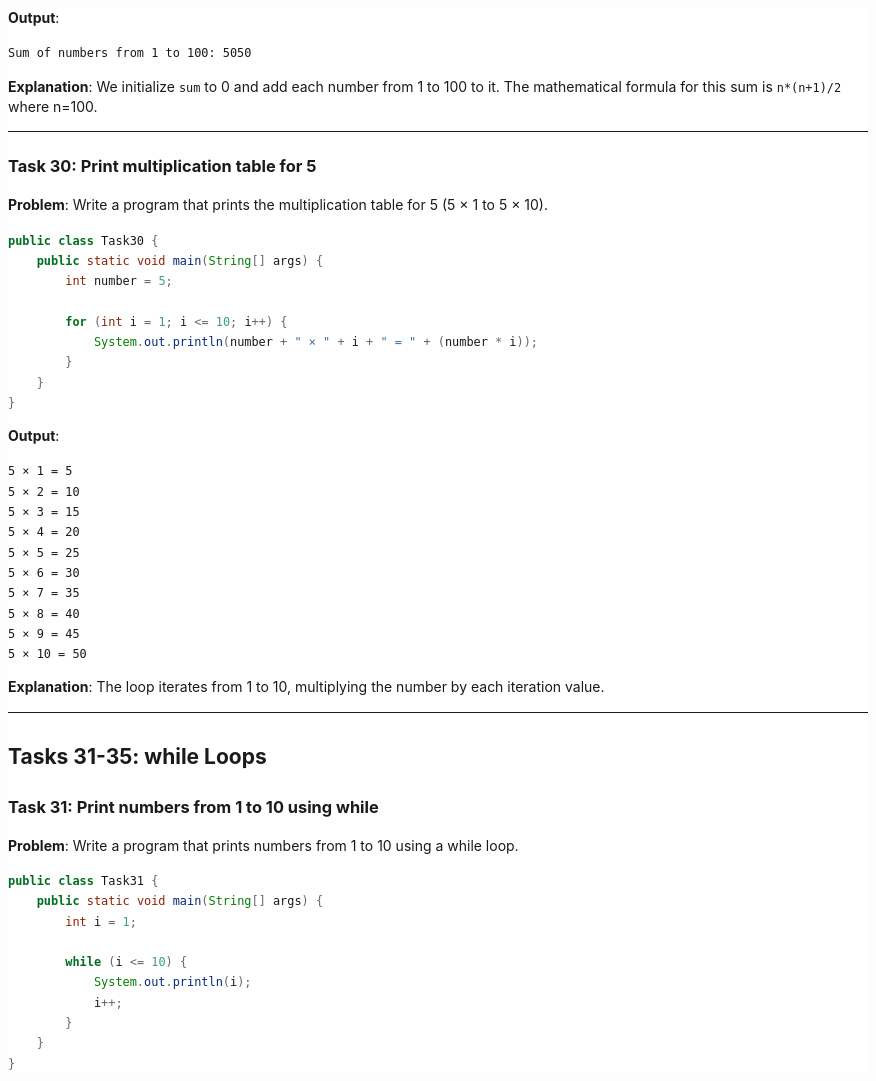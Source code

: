 **Output**:
```
Sum of numbers from 1 to 100: 5050
```

**Explanation**: We initialize `sum` to 0 and add each number from 1 to 100 to it. The mathematical formula for this sum is `n*(n+1)/2` where n=100.

---

### Task 30: Print multiplication table for 5
**Problem**: Write a program that prints the multiplication table for 5 (5 × 1 to 5 × 10).

```java
public class Task30 {
    public static void main(String[] args) {
        int number = 5;
        
        for (int i = 1; i <= 10; i++) {
            System.out.println(number + " × " + i + " = " + (number * i));
        }
    }
}
```

**Output**:
```
5 × 1 = 5
5 × 2 = 10
5 × 3 = 15
5 × 4 = 20
5 × 5 = 25
5 × 6 = 30
5 × 7 = 35
5 × 8 = 40
5 × 9 = 45
5 × 10 = 50
```

**Explanation**: The loop iterates from 1 to 10, multiplying the number by each iteration value.

---

## Tasks 31-35: while Loops

### Task 31: Print numbers from 1 to 10 using while
**Problem**: Write a program that prints numbers from 1 to 10 using a while loop.

```java
public class Task31 {
    public static void main(String[] args) {
        int i = 1;
        
        while (i <= 10) {
            System.out.println(i);
            i++;
        }
    }
}
```
